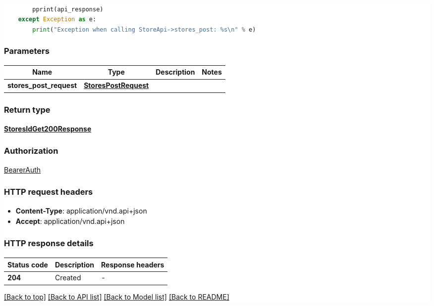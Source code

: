 ```python
        pprint(api_response)
    except Exception as e:
        print("Exception when calling StoreApi->stores_post: %s\n" % e)
```



### Parameters

Name | Type | Description  | Notes
------------- | ------------- | ------------- | -------------
 **stores_post_request** | [**StoresPostRequest**](StoresPostRequest.md)|  | 

### Return type

[**StoresIdGet200Response**](StoresIdGet200Response.md)

### Authorization

[BearerAuth](../README.md#BearerAuth)

### HTTP request headers

 - **Content-Type**: application/vnd.api+json
 - **Accept**: application/vnd.api+json

### HTTP response details
| Status code | Description | Response headers |
|-------------|-------------|------------------|
**204** | Created |  -  |

[[Back to top]](#) [[Back to API list]](../README.md#documentation-for-api-endpoints) [[Back to Model list]](../README.md#documentation-for-models) [[Back to README]](../README.md)

